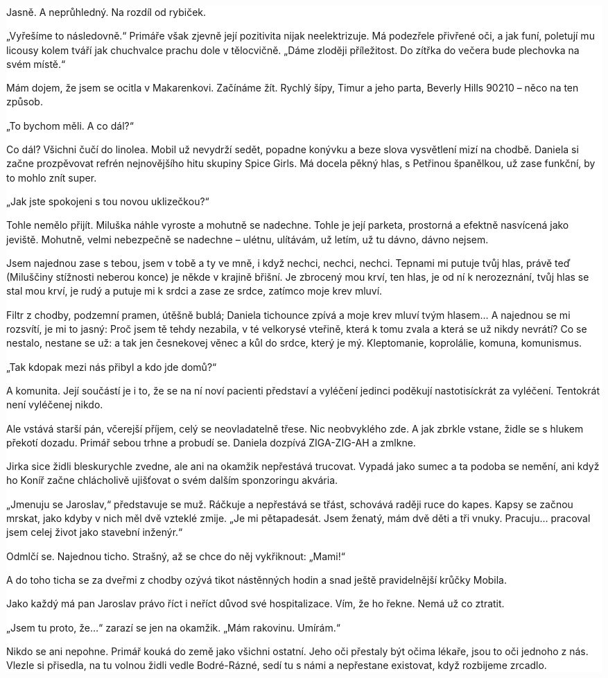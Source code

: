 Jasně. A neprůhledný. Na rozdíl od rybiček.

„Vyřešíme to následovně.“ Primáře však zjevně její pozitivita nijak neelektrizuje. Má podezřele přivřené oči, a jak funí, poletují mu licousy kolem tváří jak chuchvalce prachu dole v tělocvičně. „Dáme zloději příležitost. Do zítřka do večera bude plechovka na svém místě.“

Mám dojem, že jsem se ocitla v Makarenkovi. Začínáme žít. Rychlý šípy, Timur a jeho parta, Beverly Hills 90210 – něco na ten způsob.

„To bychom měli. A co dál?“

Co dál? Všichni čučí do linolea. Mobil už nevydrží sedět, popadne konývku a beze slova vysvětlení mizí na chodbě. Daniela si začne prozpěvovat refrén nejnovějšího hitu skupiny Spice Girls. Má docela pěkný hlas, s Petřinou španělkou, už zase funkční, by to mohlo znít super.

„Jak jste spokojeni s tou novou uklizečkou?“

Tohle nemělo přijít. Miluška náhle vyroste a mohutně se na­dechne. Tohle je její parketa, prostorná a efektně nasvícená jako jeviště. Mohutně, velmi nebezpečně se nadechne – ulétnu, ulítávám, už letím, už tu dávno, dávno nejsem.

Jsem najednou zase s tebou, jsem v tobě a ty ve mně, i když nechci, nechci, nechci. Tepnami mi putuje tvůj hlas, právě teď (Miluščiny stížnosti neberou konce) je někde v krajině břišní. Je zbrocený mou krví, ten hlas, je od ní k nerozeznání, tvůj hlas se stal mou krví, je rudý a putuje mi k srdci a zase ze srdce, zatímco moje krev mluví.

Filtr z chodby, podzemní pramen, útěšně bublá; Daniela tichounce zpívá a moje krev mluví tvým hlasem… A najednou se mi rozsvítí, je mi to jasný: Proč jsem tě tehdy nezabila, v té velkorysé vteřině, která k tomu zvala a která se už nikdy nevrátí? Co se nestalo, nestane se už: a tak jen česnekovej věnec a kůl do srdce, který je mý. Kleptomanie, koprolálie, komuna, komunismus.

„Tak kdopak mezi nás přibyl a kdo jde domů?“

A komunita. Její součástí je i to, že se na ní noví pacienti představí a vyléčení jedinci poděkují nastotisíckrát za vyléčení. Tentokrát není vyléčenej nikdo.

Ale vstává starší pán, včerejší příjem, celý se neovladatelně třese. Nic neobvyklého zde. A jak zbrkle vstane, židle se s hlukem překotí dozadu. Primář sebou trhne a probudí se. Daniela dozpívá ZIGA-ZIG-AH a zmlkne.

Jirka sice židli bleskurychle zvedne, ale ani na okamžik nepřestává trucovat. Vypadá jako sumec a ta podoba se nemění, ani když ho Koníř začne chlácholivě ujišťovat o svém dalším sponzoringu akvária.

„Jmenuju se Jaroslav,“ představuje se muž. Ráčkuje a nepřestává se třást, schovává raději ruce do kapes. Kapsy se začnou mrskat, jako kdyby v nich měl dvě vzteklé zmije. „Je mi pětapadesát. Jsem ženatý, mám dvě děti a tři vnuky. Pracuju… pracoval jsem celej život jako stavební inženýr.“

Odmlčí se. Najednou ticho. Strašný, až se chce do něj vykřiknout: „Mami!“

A do toho ticha se za dveřmi z chodby ozývá tikot nástěnných hodin a snad ještě pravidelnější krůčky Mobila.

Jako každý má pan Jaroslav právo říct i neříct důvod své ho­spitalizace. Vím, že ho řekne. Nemá už co ztratit.

„Jsem tu proto, že…“ zarazí se jen na okamžik. „Mám rakovinu. Umírám.“

Nikdo se ani nepohne. Primář kouká do země jako všichni ostatní. Jeho oči přestaly být očima lékaře, jsou to oči jednoho z nás. Vlezle si přisedla, na tu volnou židli vedle Bodré-Rázné, sedí tu s námi a nepřestane existovat, když rozbijeme zrcadlo.

